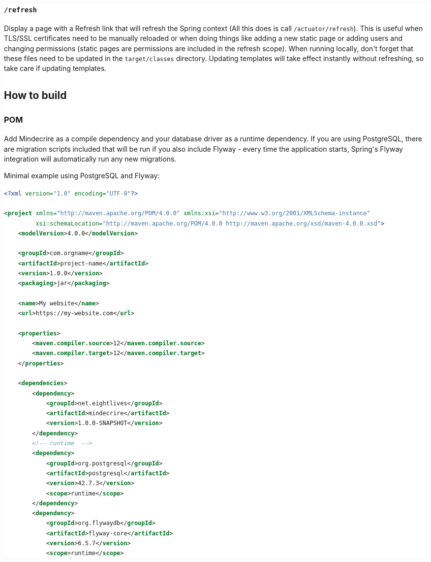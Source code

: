 ### `/refresh`

Display a page with a Refresh link that will refresh the Spring context (All this does is call `/actuator/refresh`).
This is useful when TLS/SSL certificates need to be manually reloaded or when doing things like adding a new static page
or adding users and changing permissions (static pages are permissions are included in the refresh scope). When running
locally, don't forget that these files need to be updated in the `target/classes` directory. Updating templates will
take effect instantly without refreshing, so take care if updating templates.

## How to build

### POM

Add Mindecrire as a compile dependency and your database driver as a runtime dependency. If you are using PostgreSQL,
there are migration scripts included that will be run if you also include Flyway - every time the application starts,
Spring's Flyway integration will automatically run any new migrations.

Minimal example using PostgreSQL and Flyway:

```xml
<?xml version="1.0" encoding="UTF-8"?>

<project xmlns="http://maven.apache.org/POM/4.0.0" xmlns:xsi="http://www.w3.org/2001/XMLSchema-instance"
         xsi:schemaLocation="http://maven.apache.org/POM/4.0.0 http://maven.apache.org/xsd/maven-4.0.0.xsd">
    <modelVersion>4.0.0</modelVersion>

    <groupId>com.orgname</groupId>
    <artifactId>project-name</artifactId>
    <version>1.0.0</version>
    <packaging>jar</packaging>

    <name>My website</name>
    <url>https://my-website.com</url>

    <properties>
        <maven.compiler.source>12</maven.compiler.source>
        <maven.compiler.target>12</maven.compiler.target>
    </properties>

    <dependencies>
        <dependency>
            <groupId>net.eightlives</groupId>
            <artifactId>mindecrire</artifactId>
            <version>1.0.0-SNAPSHOT</version>
        </dependency>
        <!-- runtime  -->
        <dependency>
            <groupId>org.postgresql</groupId>
            <artifactId>postgresql</artifactId>
            <version>42.7.3</version>
            <scope>runtime</scope>
        </dependency>
        <dependency>
            <groupId>org.flywaydb</groupId>
            <artifactId>flyway-core</artifactId>
            <version>6.5.7</version>
            <scope>runtime</scope>
```